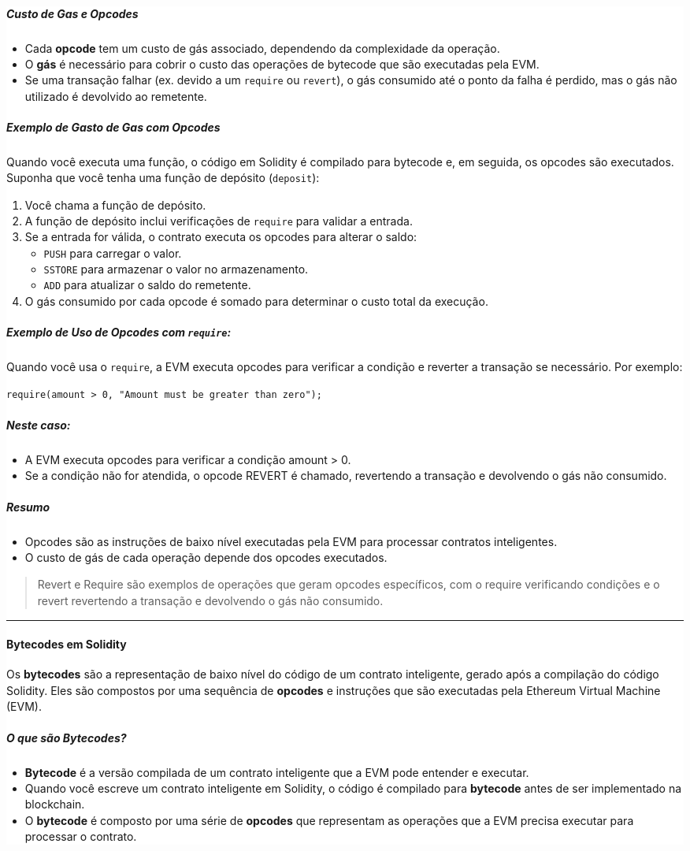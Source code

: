 ##### Custo de Gas e Opcodes
- Cada **opcode** tem um custo de gás associado, dependendo da complexidade da operação.
- O **gás** é necessário para cobrir o custo das operações de bytecode que são executadas pela EVM.
- Se uma transação falhar (ex. devido a um `require` ou `revert`), o gás consumido até o ponto da falha é perdido, mas o gás não utilizado é devolvido ao remetente.

##### Exemplo de Gasto de Gas com Opcodes
Quando você executa uma função, o código em Solidity é compilado para bytecode e, em seguida, os opcodes são executados. Suponha que você tenha uma função de depósito (`deposit`):

1. Você chama a função de depósito.
2. A função de depósito inclui verificações de `require` para validar a entrada.
3. Se a entrada for válida, o contrato executa os opcodes para alterar o saldo:
   - `PUSH` para carregar o valor.
   - `SSTORE` para armazenar o valor no armazenamento.
   - `ADD` para atualizar o saldo do remetente.
4. O gás consumido por cada opcode é somado para determinar o custo total da execução.

##### Exemplo de Uso de Opcodes com `require`:
Quando você usa o `require`, a EVM executa opcodes para verificar a condição e reverter a transação se necessário. Por exemplo:

```solidity
require(amount > 0, "Amount must be greater than zero");
```

##### Neste caso:
  - A EVM executa opcodes para verificar a condição amount > 0.
  - Se a condição não for atendida, o opcode REVERT é chamado, revertendo a transação e devolvendo o gás não consumido.


##### Resumo
  - Opcodes são as instruções de baixo nível executadas pela EVM para processar contratos inteligentes.
  - O custo de gás de cada operação depende dos opcodes executados.

> Revert e Require são exemplos de operações que geram opcodes específicos, com o require verificando condições e o revert revertendo a transação e devolvendo o gás não consumido.

---



#### Bytecodes em Solidity

Os **bytecodes** são a representação de baixo nível do código de um contrato inteligente, gerado após a compilação do código Solidity. Eles são compostos por uma sequência de **opcodes** e instruções que são executadas pela Ethereum Virtual Machine (EVM).

##### O que são Bytecodes?
- **Bytecode** é a versão compilada de um contrato inteligente que a EVM pode entender e executar.
- Quando você escreve um contrato inteligente em Solidity, o código é compilado para **bytecode** antes de ser implementado na blockchain.
- O **bytecode** é composto por uma série de **opcodes** que representam as operações que a EVM precisa executar para processar o contrato.
